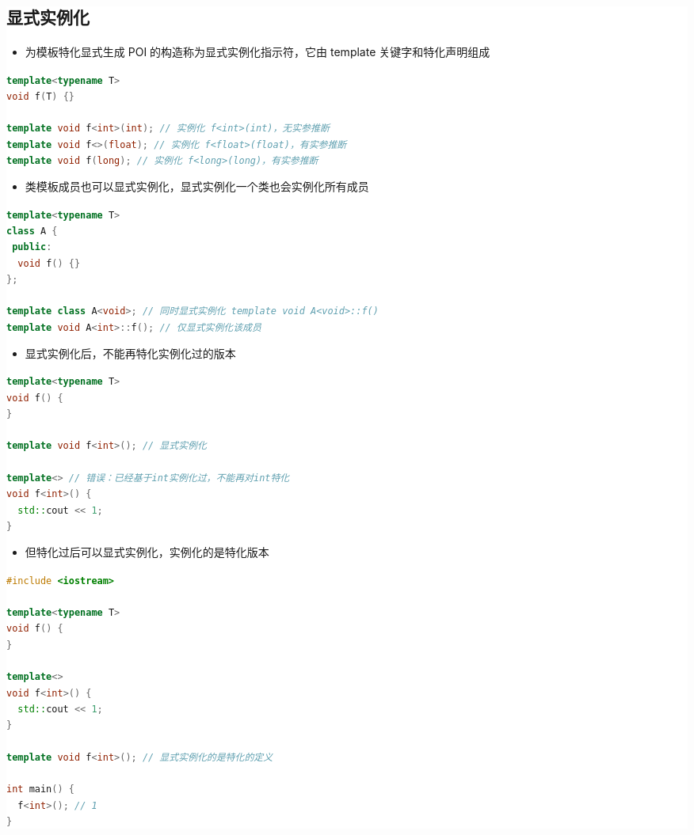 ## 显式实例化

* 为模板特化显式生成 POI 的构造称为显式实例化指示符，它由 template 关键字和特化声明组成

```cpp
template<typename T>
void f(T) {}

template void f<int>(int); // 实例化 f<int>(int)，无实参推断
template void f<>(float); // 实例化 f<float>(float)，有实参推断
template void f(long); // 实例化 f<long>(long)，有实参推断
```

* 类模板成员也可以显式实例化，显式实例化一个类也会实例化所有成员

```cpp
template<typename T>
class A {
 public:
  void f() {}
};

template class A<void>; // 同时显式实例化 template void A<void>::f()
template void A<int>::f(); // 仅显式实例化该成员
```

* 显式实例化后，不能再特化实例化过的版本

```cpp
template<typename T>
void f() {
}

template void f<int>(); // 显式实例化

template<> // 错误：已经基于int实例化过，不能再对int特化
void f<int>() {
  std::cout << 1;
}
```

* 但特化过后可以显式实例化，实例化的是特化版本

```cpp
#include <iostream>

template<typename T>
void f() {
}

template<>
void f<int>() {
  std::cout << 1;
}

template void f<int>(); // 显式实例化的是特化的定义

int main() {
  f<int>(); // 1
}
```
